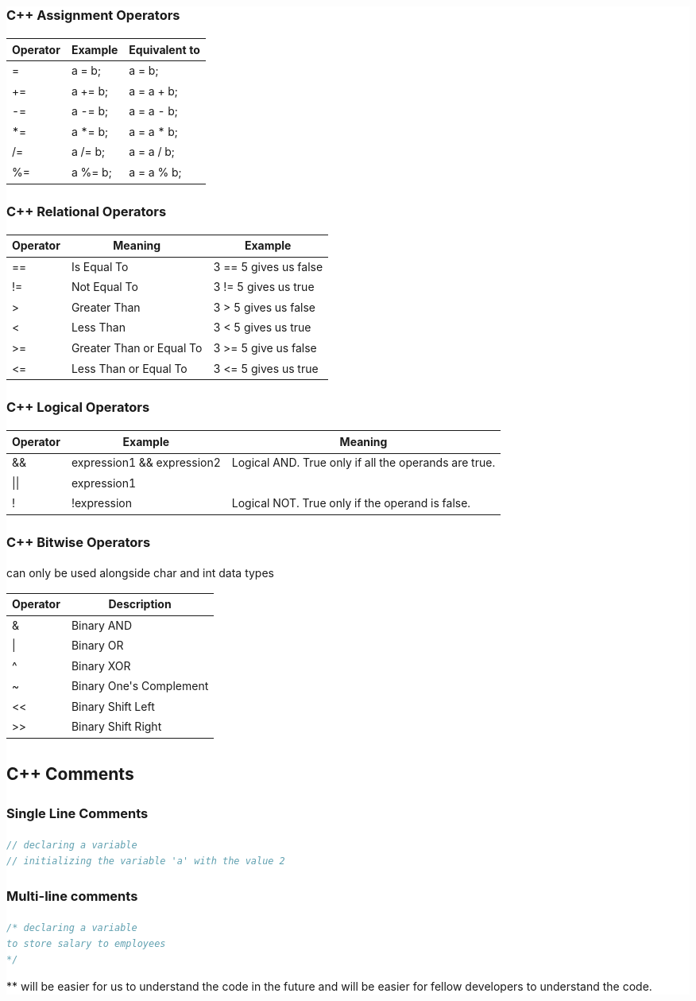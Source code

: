 ### C++ Assignment Operators

Operator | Example | Equivalent to
-------- | -------- | --------
= | a = b; | a = b;
+= | a += b; | a = a + b;
-= | a -= b; | a = a - b;
*= | a *= b; | a = a * b;
/= | a /= b; | a = a / b;
%= | a %= b; | a = a % b;

### C++ Relational Operators

Operator | Meaning | Example
-------- | -------- | --------
== | Is Equal To | 3 == 5 gives us false
!= | Not Equal To | 3 != 5 gives us true
\> | Greater Than | 3 > 5 gives us false
< | Less Than | 3 < 5 gives us true
\>= | Greater Than or Equal To | 3 >= 5 give us false
<= | Less Than or Equal To | 3 <= 5 gives us true

### C++ Logical Operators

Operator | Example | Meaning
-- | -- | --
\&& | expression1 && expression2 | Logical AND. True only if all the operands are true.
\|\| | expression1 || expression2 | Logical OR. True if at least one of the operands is true.
! | !expression | Logical NOT. True only if the operand is false.

### C++ Bitwise Operators

can only be used alongside char and int data types

Operator | Description
-- | --
\& | Binary AND
\| | Binary OR
\^ | Binary XOR
\~ | Binary One's Complement
\<< | Binary Shift Left
\>> | Binary Shift Right

## C++ Comments

### Single Line Comments

```c
// declaring a variable
// initializing the variable 'a' with the value 2
```

### Multi-line comments

```c
/* declaring a variable
to store salary to employees
*/
```

** will be easier for us to understand the code in the future and will be easier for fellow developers to understand the code.
